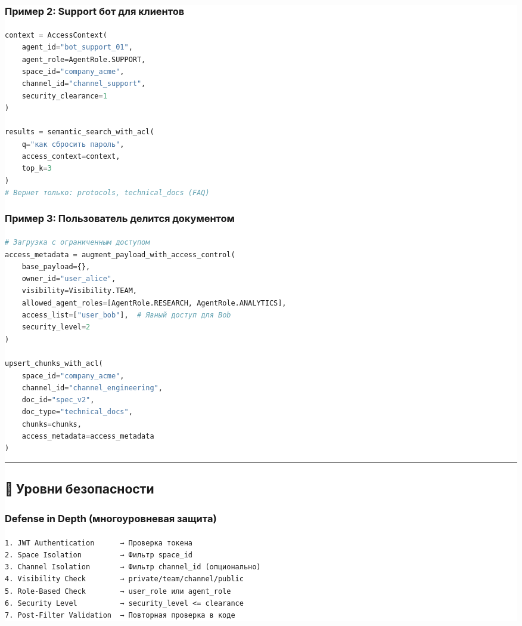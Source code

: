 ### Пример 2: Support бот для клиентов
```python
context = AccessContext(
    agent_id="bot_support_01",
    agent_role=AgentRole.SUPPORT,
    space_id="company_acme",
    channel_id="channel_support",
    security_clearance=1
)

results = semantic_search_with_acl(
    q="как сбросить пароль",
    access_context=context,
    top_k=3
)
# Вернет только: protocols, technical_docs (FAQ)
```

### Пример 3: Пользователь делится документом
```python
# Загрузка с ограниченным доступом
access_metadata = augment_payload_with_access_control(
    base_payload={},
    owner_id="user_alice",
    visibility=Visibility.TEAM,
    allowed_agent_roles=[AgentRole.RESEARCH, AgentRole.ANALYTICS],
    access_list=["user_bob"],  # Явный доступ для Bob
    security_level=2
)

upsert_chunks_with_acl(
    space_id="company_acme",
    channel_id="channel_engineering",
    doc_id="spec_v2",
    doc_type="technical_docs",
    chunks=chunks,
    access_metadata=access_metadata
)
```

---

## 🔐 Уровни безопасности

### Defense in Depth (многоуровневая защита)

```
1. JWT Authentication      → Проверка токена
2. Space Isolation         → Фильтр space_id
3. Channel Isolation       → Фильтр channel_id (опционально)
4. Visibility Check        → private/team/channel/public
5. Role-Based Check        → user_role или agent_role
6. Security Level          → security_level <= clearance
7. Post-Filter Validation  → Повторная проверка в коде
```
